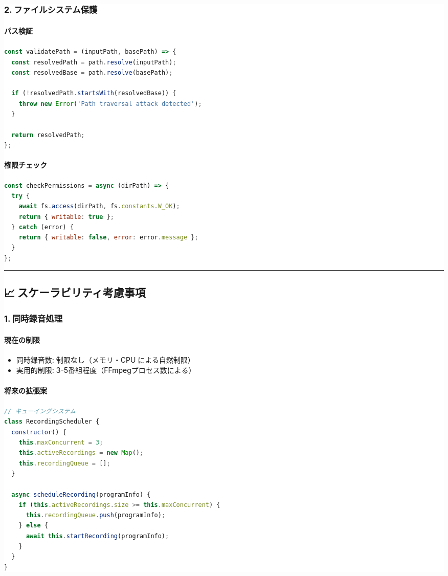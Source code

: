 ### **2. ファイルシステム保護**

#### **パス検証**
```javascript
const validatePath = (inputPath, basePath) => {
  const resolvedPath = path.resolve(inputPath);
  const resolvedBase = path.resolve(basePath);
  
  if (!resolvedPath.startsWith(resolvedBase)) {
    throw new Error('Path traversal attack detected');
  }
  
  return resolvedPath;
};
```

#### **権限チェック**
```javascript
const checkPermissions = async (dirPath) => {
  try {
    await fs.access(dirPath, fs.constants.W_OK);
    return { writable: true };
  } catch (error) {
    return { writable: false, error: error.message };
  }
};
```

---

## **📈 スケーラビリティ考慮事項**

### **1. 同時録音処理**

#### **現在の制限**
- 同時録音数: 制限なし（メモリ・CPU による自然制限）
- 実用的制限: 3-5番組程度（FFmpegプロセス数による）

#### **将来の拡張案**
```javascript
// キューイングシステム
class RecordingScheduler {
  constructor() {
    this.maxConcurrent = 3;
    this.activeRecordings = new Map();
    this.recordingQueue = [];
  }

  async scheduleRecording(programInfo) {
    if (this.activeRecordings.size >= this.maxConcurrent) {
      this.recordingQueue.push(programInfo);
    } else {
      await this.startRecording(programInfo);
    }
  }
}
```

